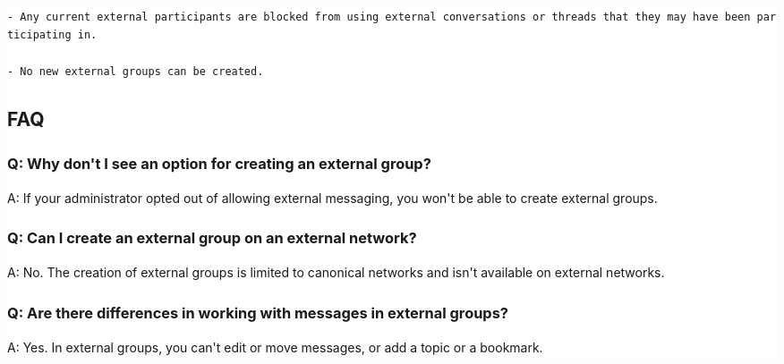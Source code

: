     - Any current external participants are blocked from using external conversations or threads that they may have been participating in.

    - No new external groups can be created.

## FAQ
<a name="OptOut"> </a>

### Q: Why don't I see an option for creating an external group?

A: If your administrator opted out of allowing external messaging, you won't be able to create external groups.
  
### Q: Can I create an external group on an external network?

A: No. The creation of external groups is limited to canonical networks and isn't available on external networks.

### Q: Are there differences in working with messages in external groups?

A: Yes. In external groups, you can't edit or move messages, or add a topic or a bookmark. 
  
